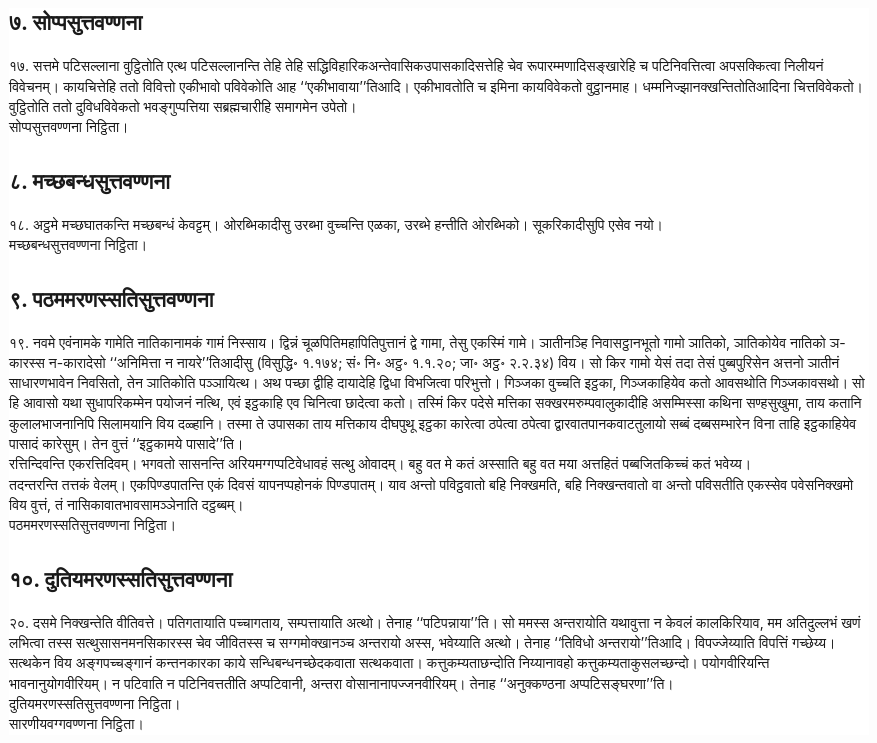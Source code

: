 
## ७. सोप्पसुत्तवण्णना

१७. सत्तमे पटिसल्लाना वुट्ठितोति एत्थ पटिसल्लानन्ति तेहि तेहि सद्धिविहारिकअन्तेवासिकउपासकादिसत्तेहि चेव रूपारम्मणादिसङ्खारेहि च पटिनिवत्तित्वा अपसक्कित्वा निलीयनं विवेचनम्। कायचित्तेहि ततो विवित्तो एकीभावो पविवेकोति आह ‘‘एकीभावाया’’तिआदि। एकीभावतोति च इमिना कायविवेकतो वुट्ठानमाह। धम्मनिज्झानक्खन्तितोतिआदिना चित्तविवेकतो। वुट्ठितोति ततो दुविधविवेकतो भवङ्गुप्पत्तिया सब्रह्मचारीहि समागमेन उपेतो।  
सोप्पसुत्तवण्णना निट्ठिता।  


## ८. मच्छबन्धसुत्तवण्णना

१८. अट्ठमे मच्छघातकन्ति मच्छबन्धं केवट्टम्। ओरब्भिकादीसु उरब्भा वुच्चन्ति एळका, उरब्भे हन्तीति ओरब्भिको। सूकरिकादीसुपि एसेव नयो।  
मच्छबन्धसुत्तवण्णना निट्ठिता।  


## ९. पठममरणस्सतिसुत्तवण्णना

१९. नवमे एवंनामके गामेति नातिकानामकं गामं निस्साय। द्विन्नं चूळपितिमहापितिपुत्तानं द्वे गामा, तेसु एकस्मिं गामे। ञातीनञ्हि निवासट्ठानभूतो गामो ञातिको, ञातिकोयेव नातिको ञ-कारस्स न-कारादेसो ‘‘अनिमित्ता न नायरे’’तिआदीसु (विसुद्धि॰ १.१७४; सं॰ नि॰ अट्ठ॰ १.१.२०; जा॰ अट्ठ॰ २.२.३४) विय। सो किर गामो येसं तदा तेसं पुब्बपुरिसेन अत्तनो ञातीनं साधारणभावेन निवसितो, तेन ञातिकोति पञ्ञायित्थ। अथ पच्छा द्वीहि दायादेहि द्विधा विभजित्वा परिभुत्तो। गिञ्जका वुच्चति इट्ठका, गिञ्जकाहियेव कतो आवसथोति गिञ्जकावसथो। सो हि आवासो यथा सुधापरिकम्मेन पयोजनं नत्थि, एवं इट्ठकाहि एव चिनित्वा छादेत्वा कतो। तस्मिं किर पदेसे मत्तिका सक्खरमरुम्पवालुकादीहि असम्मिस्सा कथिना सण्हसुखुमा, ताय कतानि कुलालभाजनानिपि सिलामयानि विय दळ्हानि। तस्मा ते उपासका ताय मत्तिकाय दीघपुथू इट्ठका कारेत्वा ठपेत्वा ठपेत्वा द्वारवातपानकवाटतुलायो सब्बं दब्बसम्भारेन विना ताहि इट्ठकाहियेव पासादं कारेसुम्। तेन वुत्तं ‘‘इट्ठकामये पासादे’’ति।  
रत्तिन्दिवन्ति एकरत्तिदिवम्। भगवतो सासनन्ति अरियमग्गप्पटिवेधावहं सत्थु ओवादम्। बहु वत मे कतं अस्साति बहु वत मया अत्तहितं पब्बजितकिच्चं कतं भवेय्य।  
तदन्तरन्ति तत्तकं वेलम्। एकपिण्डपातन्ति एकं दिवसं यापनप्पहोनकं पिण्डपातम्। याव अन्तो पविट्ठवातो बहि निक्खमति, बहि निक्खन्तवातो वा अन्तो पविसतीति एकस्सेव पवेसनिक्खमो विय वुत्तं, तं नासिकावातभावसामञ्ञेनाति दट्ठब्बम्।  
पठममरणस्सतिसुत्तवण्णना निट्ठिता।  


## १०. दुतियमरणस्सतिसुत्तवण्णना

२०. दसमे निक्खन्तेति वीतिवत्ते। पतिगतायाति पच्चागताय, सम्पत्तायाति अत्थो। तेनाह ‘‘पटिपन्नाया’’ति। सो ममस्स अन्तरायोति यथावुत्ता न केवलं कालकिरियाव, मम अतिदुल्लभं खणं लभित्वा तस्स सत्थुसासनमनसिकारस्स चेव जीवितस्स च सग्गमोक्खानञ्च अन्तरायो अस्स, भवेय्याति अत्थो। तेनाह ‘‘तिविधो अन्तरायो’’तिआदि। विपज्जेय्याति विपत्तिं गच्छेय्य। सत्थकेन विय अङ्गपच्चङ्गानं कन्तनकारका काये सन्धिबन्धनच्छेदकवाता सत्थकवाता। कत्तुकम्यताछन्दोति निय्यानावहो कत्तुकम्यताकुसलच्छन्दो। पयोगवीरियन्ति भावनानुयोगवीरियम्। न पटिवाति न पटिनिवत्ततीति अप्पटिवानी, अन्तरा वोसानानापज्जनवीरियम्। तेनाह ‘‘अनुक्कण्ठना अप्पटिसङ्घरणा’’ति।  
दुतियमरणस्सतिसुत्तवण्णना निट्ठिता।  
सारणीयवग्गवण्णना निट्ठिता।  